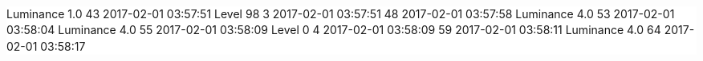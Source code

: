 <TD>Luminance</TD>
<TD>1.0</TD>

<TD></TD>
<TD></TD>
</TR>
<TR><TD>43</TD>
<TD>2017-02-01 03:57:51</TD>

<TD>Level</TD>
<TD>98</TD>
<TD>3</TD>
<TD>2017-02-01 03:57:51</TD>


</TR>

<TR><TD>48</TD>
<TD>2017-02-01 03:57:58</TD>

<TD>Luminance</TD>
<TD>4.0</TD>

<TD></TD>
<TD></TD>
</TR>

<TR><TD>53</TD>
<TD>2017-02-01 03:58:04</TD>

<TD>Luminance</TD>
<TD>4.0</TD>

<TD></TD>
<TD></TD>
</TR>

<TR><TD>55</TD>
<TD>2017-02-01 03:58:09</TD>

<TD>Level</TD>
<TD>0</TD>
<TD>4</TD>
<TD>2017-02-01 03:58:09</TD>


</TR>

<TR><TD>59</TD>
<TD>2017-02-01 03:58:11</TD>

<TD>Luminance</TD>
<TD>4.0</TD>

<TD></TD>
<TD></TD>
</TR>

<TR><TD>64</TD>
<TD>2017-02-01 03:58:17</TD>
